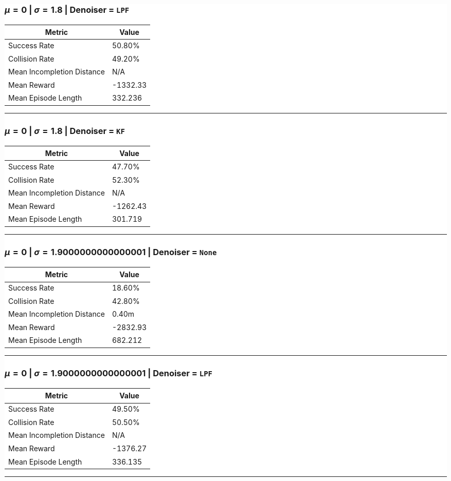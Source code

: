### $\mu = 0$ | $\sigma = 1.8$ | Denoiser = `LPF`

| Metric                     | Value    |
|----------------------------|----------|
| Success Rate               | 50.80%   |
| Collision Rate             | 49.20%   |
| Mean Incompletion Distance | N/A      |
| Mean Reward                | -1332.33 |
| Mean Episode Length        | 332.236  |
---

### $\mu = 0$ | $\sigma = 1.8$ | Denoiser = `KF`

| Metric                     | Value    |
|----------------------------|----------|
| Success Rate               | 47.70%   |
| Collision Rate             | 52.30%   |
| Mean Incompletion Distance | N/A      |
| Mean Reward                | -1262.43 |
| Mean Episode Length        | 301.719  |
---

### $\mu = 0$ | $\sigma = 1.9000000000000001$ | Denoiser = `None`

| Metric                     | Value    |
|----------------------------|----------|
| Success Rate               | 18.60%   |
| Collision Rate             | 42.80%   |
| Mean Incompletion Distance | 0.40m    |
| Mean Reward                | -2832.93 |
| Mean Episode Length        | 682.212  |
---

### $\mu = 0$ | $\sigma = 1.9000000000000001$ | Denoiser = `LPF`

| Metric                     | Value    |
|----------------------------|----------|
| Success Rate               | 49.50%   |
| Collision Rate             | 50.50%   |
| Mean Incompletion Distance | N/A      |
| Mean Reward                | -1376.27 |
| Mean Episode Length        | 336.135  |
---
